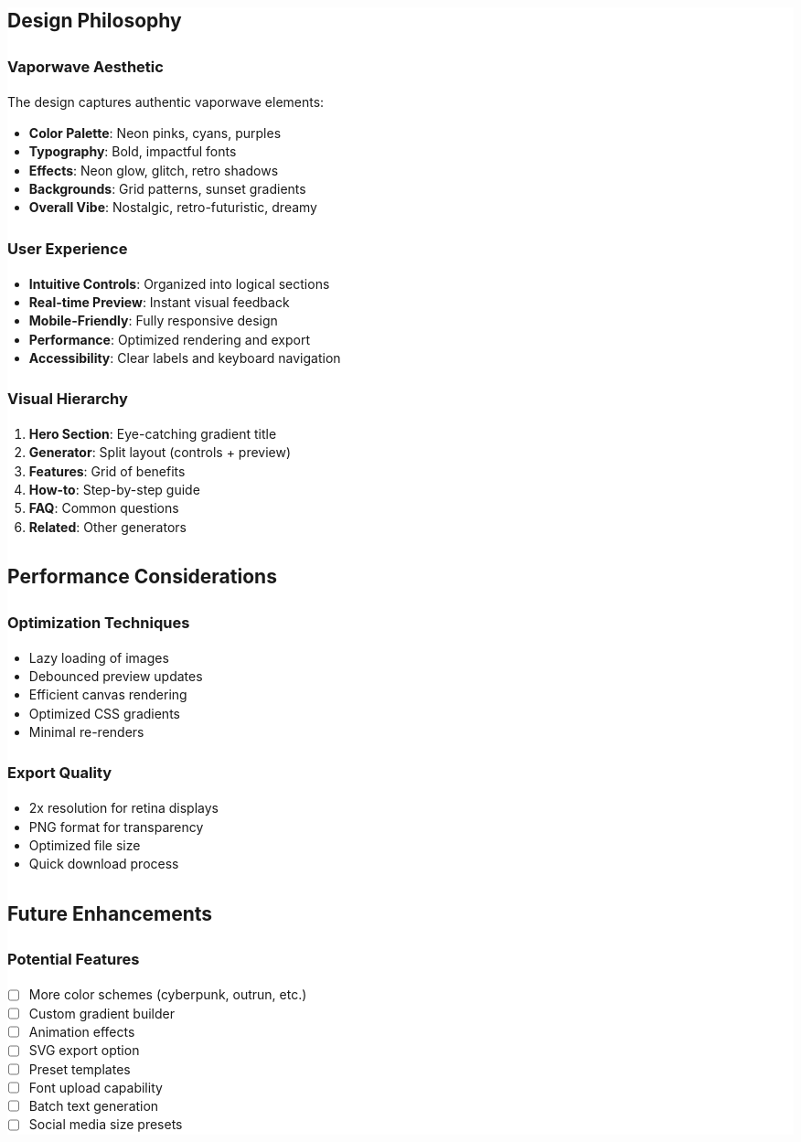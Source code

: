 ## Design Philosophy

### Vaporwave Aesthetic
The design captures authentic vaporwave elements:
- **Color Palette**: Neon pinks, cyans, purples
- **Typography**: Bold, impactful fonts
- **Effects**: Neon glow, glitch, retro shadows
- **Backgrounds**: Grid patterns, sunset gradients
- **Overall Vibe**: Nostalgic, retro-futuristic, dreamy

### User Experience
- **Intuitive Controls**: Organized into logical sections
- **Real-time Preview**: Instant visual feedback
- **Mobile-Friendly**: Fully responsive design
- **Performance**: Optimized rendering and export
- **Accessibility**: Clear labels and keyboard navigation

### Visual Hierarchy
1. **Hero Section**: Eye-catching gradient title
2. **Generator**: Split layout (controls + preview)
3. **Features**: Grid of benefits
4. **How-to**: Step-by-step guide
5. **FAQ**: Common questions
6. **Related**: Other generators

## Performance Considerations

### Optimization Techniques
- Lazy loading of images
- Debounced preview updates
- Efficient canvas rendering
- Optimized CSS gradients
- Minimal re-renders

### Export Quality
- 2x resolution for retina displays
- PNG format for transparency
- Optimized file size
- Quick download process

## Future Enhancements

### Potential Features
- [ ] More color schemes (cyberpunk, outrun, etc.)
- [ ] Custom gradient builder
- [ ] Animation effects
- [ ] SVG export option
- [ ] Preset templates
- [ ] Font upload capability
- [ ] Batch text generation
- [ ] Social media size presets
